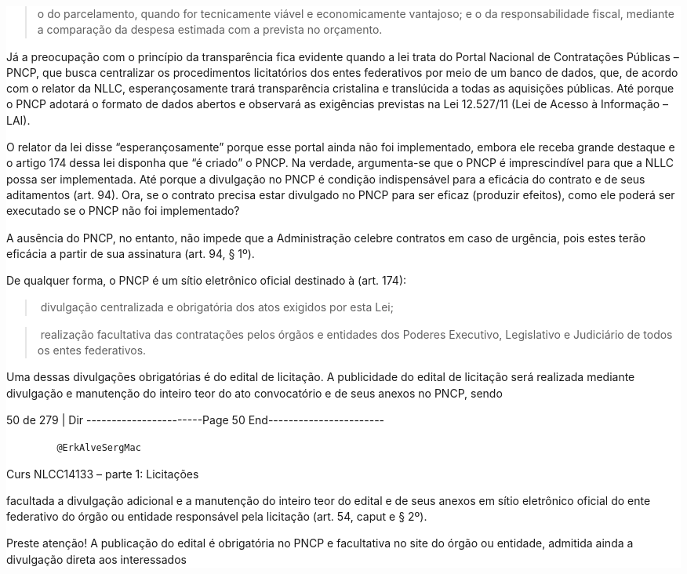 >  o   do parcelamento, quando for tecnicamente viável e economicamente vantajoso; e
>  o   da responsabilidade fiscal, mediante a comparação da despesa estimada com a prevista no
>      orçamento.

Já a preocupação com o princípio da transparência fica evidente quando a lei trata do Portal Nacional de
Contratações Públicas – PNCP, que busca centralizar os procedimentos licitatórios dos entes federativos por
meio de um banco de dados, que, de acordo com o relator da NLLC, esperançosamente trará transparência
cristalina e translúcida a todas as aquisições públicas. Até porque o PNCP adotará o formato de dados abertos e
observará as exigências previstas na Lei 12.527/11 (Lei de Acesso à Informação – LAI).

O relator da lei disse “esperançosamente” porque esse portal ainda não foi implementado, embora ele receba
grande destaque e o artigo 174 dessa lei disponha que “é criado” o PNCP. Na verdade, argumenta-se que o PNCP
é imprescindível para que a NLLC possa ser implementada. Até porque a divulgação no PNCP é condição
indispensável para a eficácia do contrato e de seus aditamentos (art. 94). Ora, se o contrato precisa estar
divulgado no PNCP para ser eficaz (produzir efeitos), como ele poderá ser executado se o PNCP não foi
implementado?

A ausência do PNCP, no entanto, não impede que a Administração celebre contratos em caso de urgência, pois
estes terão eficácia a partir de sua assinatura (art. 94, § 1º).

De qualquer forma, o PNCP é um sítio eletrônico oficial destinado à (art. 174):

>     divulgação centralizada e obrigatória dos atos exigidos por esta Lei;

>     realização facultativa das contratações pelos órgãos e entidades dos Poderes Executivo, Legislativo e
>   Judiciário de todos os entes federativos.

Uma dessas divulgações obrigatórias é do edital de licitação. A publicidade do edital de licitação será realizada
mediante divulgação e manutenção do inteiro teor do ato convocatório e de seus anexos no PNCP, sendo




 50 de 279 | Dir
-----------------------Page 50 End-----------------------

             @ErkAlveSergMac
 Curs            NLCC14133 – parte 1: Licitações


facultada a divulgação adicional e a manutenção do inteiro teor do edital e de seus anexos em sítio eletrônico
oficial do ente federativo do órgão ou entidade responsável pela licitação (art. 54, caput e § 2º).


Preste atenção!
A publicação do edital é obrigatória no PNCP e facultativa no site do órgão ou entidade, admitida ainda
a divulgação direta aos interessados
